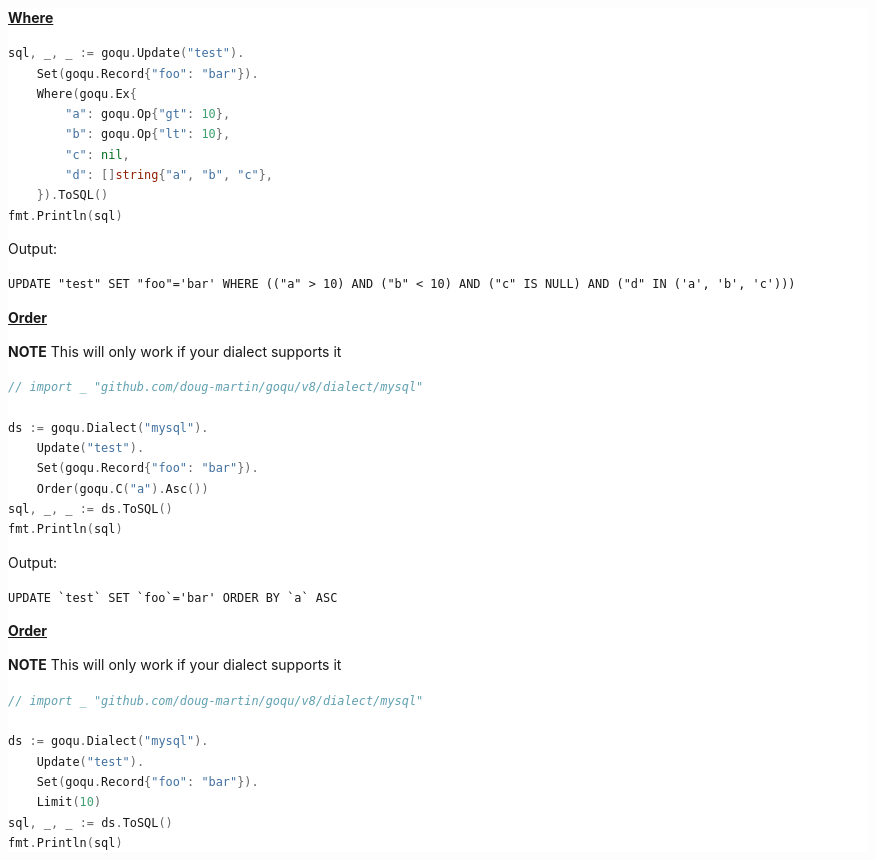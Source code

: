 <a name="where"></a>
**[Where](https://godoc.org/github.com/doug-martin/goqu/#UpdateDataset.Where)**

```go
sql, _, _ := goqu.Update("test").
	Set(goqu.Record{"foo": "bar"}).
	Where(goqu.Ex{
		"a": goqu.Op{"gt": 10},
		"b": goqu.Op{"lt": 10},
		"c": nil,
		"d": []string{"a", "b", "c"},
	}).ToSQL()
fmt.Println(sql)
```

Output:
```
UPDATE "test" SET "foo"='bar' WHERE (("a" > 10) AND ("b" < 10) AND ("c" IS NULL) AND ("d" IN ('a', 'b', 'c')))
```

<a name="order"></a>
**[Order](https://godoc.org/github.com/doug-martin/goqu/#UpdateDataset.Order)**

**NOTE** This will only work if your dialect supports it

```go
// import _ "github.com/doug-martin/goqu/v8/dialect/mysql"

ds := goqu.Dialect("mysql").
	Update("test").
	Set(goqu.Record{"foo": "bar"}).
	Order(goqu.C("a").Asc())
sql, _, _ := ds.ToSQL()
fmt.Println(sql)
```

Output:
```
UPDATE `test` SET `foo`='bar' ORDER BY `a` ASC
```

<a name="limit"></a>
**[Order](https://godoc.org/github.com/doug-martin/goqu/#UpdateDataset.Limit)**

**NOTE** This will only work if your dialect supports it

```go
// import _ "github.com/doug-martin/goqu/v8/dialect/mysql"

ds := goqu.Dialect("mysql").
	Update("test").
	Set(goqu.Record{"foo": "bar"}).
	Limit(10)
sql, _, _ := ds.ToSQL()
fmt.Println(sql)
```

